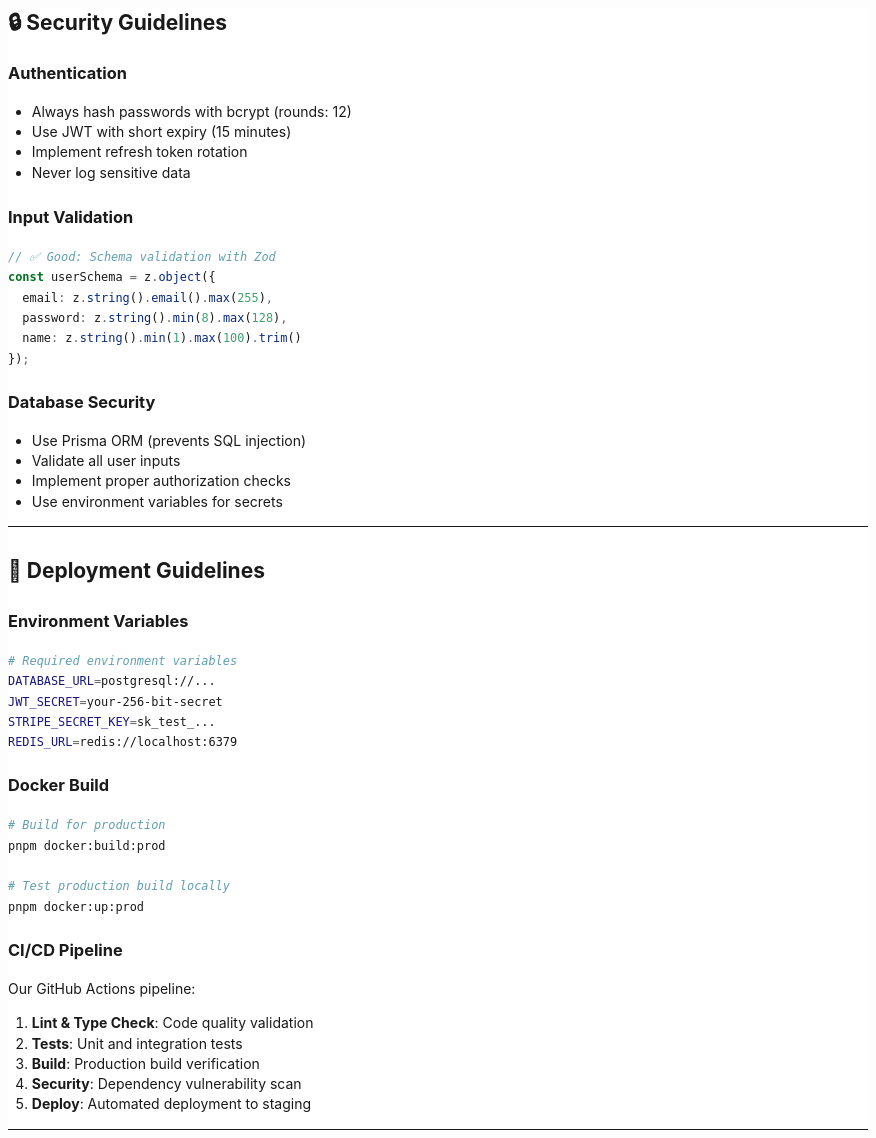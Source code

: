 ## 🔒 Security Guidelines

### Authentication
- Always hash passwords with bcrypt (rounds: 12)
- Use JWT with short expiry (15 minutes)
- Implement refresh token rotation
- Never log sensitive data

### Input Validation
```typescript
// ✅ Good: Schema validation with Zod
const userSchema = z.object({
  email: z.string().email().max(255),
  password: z.string().min(8).max(128),
  name: z.string().min(1).max(100).trim()
});
```

### Database Security
- Use Prisma ORM (prevents SQL injection)
- Validate all user inputs
- Implement proper authorization checks
- Use environment variables for secrets

---

## 🚀 Deployment Guidelines

### Environment Variables
```bash
# Required environment variables
DATABASE_URL=postgresql://...
JWT_SECRET=your-256-bit-secret
STRIPE_SECRET_KEY=sk_test_...
REDIS_URL=redis://localhost:6379
```

### Docker Build
```bash
# Build for production
pnpm docker:build:prod

# Test production build locally
pnpm docker:up:prod
```

### CI/CD Pipeline
Our GitHub Actions pipeline:
1. **Lint & Type Check**: Code quality validation
2. **Tests**: Unit and integration tests  
3. **Build**: Production build verification
4. **Security**: Dependency vulnerability scan
5. **Deploy**: Automated deployment to staging

---